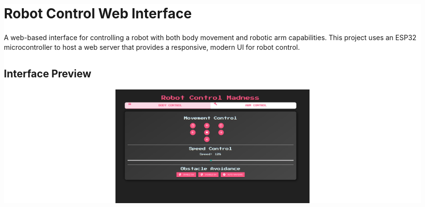# Robot Control Web Interface

A web-based interface for controlling a robot with both body movement and robotic arm capabilities. This project uses an ESP32 microcontroller to host a web server that provides a responsive, modern UI for robot control.

## Interface Preview

<div align="center">
  <div style="display: flex; justify-content: center; gap: 20px; margin-bottom: 20px;">
    <img src="01.png" alt="Body Control Interface" width="400" title="Body Control Tab"/>